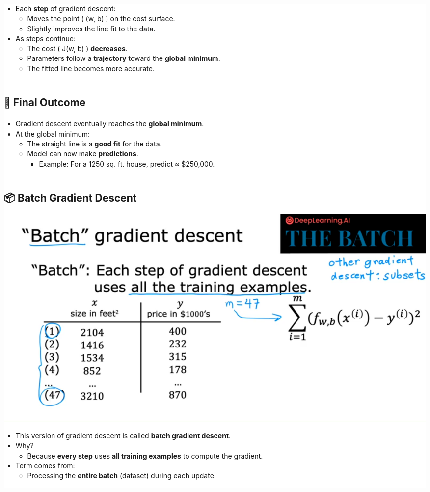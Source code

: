 - Each **step** of gradient descent:
  - Moves the point \( (w, b) \) on the cost surface.
  - Slightly improves the line fit to the data.
- As steps continue:
  - The cost \( J(w, b) \) **decreases**.
  - Parameters follow a **trajectory** toward the **global minimum**.
  - The fitted line becomes more accurate.

---

## 🎯 Final Outcome

- Gradient descent eventually reaches the **global minimum**.
- At the global minimum:
  - The straight line is a **good fit** for the data.
  - Model can now make **predictions**.
    - Example: For a 1250 sq. ft. house, predict ≈ \$250,000.

---

## 📦 Batch Gradient Descent
![alt text](image-10.png)
- This version of gradient descent is called **batch gradient descent**.
- Why?
  - Because **every step** uses **all training examples** to compute the gradient.
- Term comes from:
  - Processing the **entire batch** (dataset) during each update.

---


